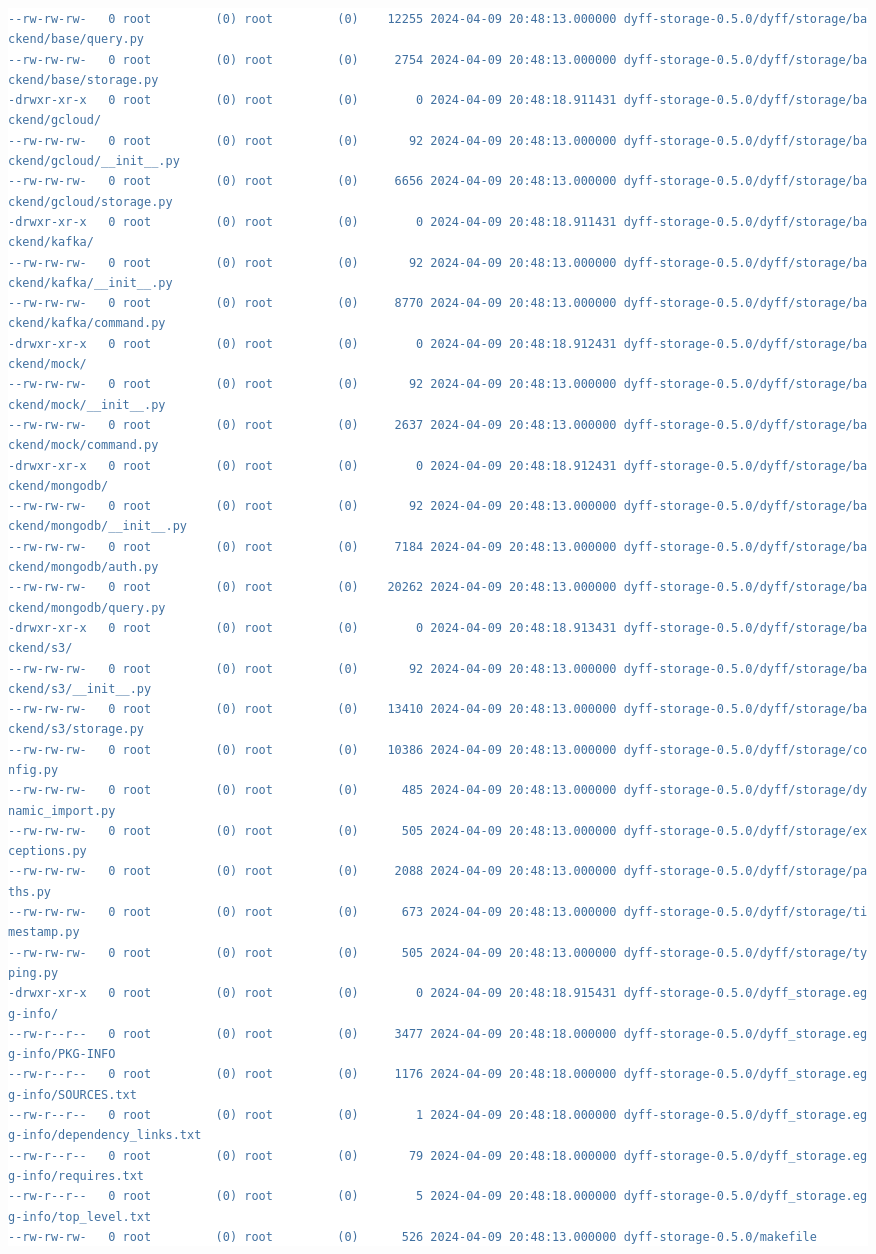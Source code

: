 ```diff
--rw-rw-rw-   0 root         (0) root         (0)    12255 2024-04-09 20:48:13.000000 dyff-storage-0.5.0/dyff/storage/backend/base/query.py
--rw-rw-rw-   0 root         (0) root         (0)     2754 2024-04-09 20:48:13.000000 dyff-storage-0.5.0/dyff/storage/backend/base/storage.py
-drwxr-xr-x   0 root         (0) root         (0)        0 2024-04-09 20:48:18.911431 dyff-storage-0.5.0/dyff/storage/backend/gcloud/
--rw-rw-rw-   0 root         (0) root         (0)       92 2024-04-09 20:48:13.000000 dyff-storage-0.5.0/dyff/storage/backend/gcloud/__init__.py
--rw-rw-rw-   0 root         (0) root         (0)     6656 2024-04-09 20:48:13.000000 dyff-storage-0.5.0/dyff/storage/backend/gcloud/storage.py
-drwxr-xr-x   0 root         (0) root         (0)        0 2024-04-09 20:48:18.911431 dyff-storage-0.5.0/dyff/storage/backend/kafka/
--rw-rw-rw-   0 root         (0) root         (0)       92 2024-04-09 20:48:13.000000 dyff-storage-0.5.0/dyff/storage/backend/kafka/__init__.py
--rw-rw-rw-   0 root         (0) root         (0)     8770 2024-04-09 20:48:13.000000 dyff-storage-0.5.0/dyff/storage/backend/kafka/command.py
-drwxr-xr-x   0 root         (0) root         (0)        0 2024-04-09 20:48:18.912431 dyff-storage-0.5.0/dyff/storage/backend/mock/
--rw-rw-rw-   0 root         (0) root         (0)       92 2024-04-09 20:48:13.000000 dyff-storage-0.5.0/dyff/storage/backend/mock/__init__.py
--rw-rw-rw-   0 root         (0) root         (0)     2637 2024-04-09 20:48:13.000000 dyff-storage-0.5.0/dyff/storage/backend/mock/command.py
-drwxr-xr-x   0 root         (0) root         (0)        0 2024-04-09 20:48:18.912431 dyff-storage-0.5.0/dyff/storage/backend/mongodb/
--rw-rw-rw-   0 root         (0) root         (0)       92 2024-04-09 20:48:13.000000 dyff-storage-0.5.0/dyff/storage/backend/mongodb/__init__.py
--rw-rw-rw-   0 root         (0) root         (0)     7184 2024-04-09 20:48:13.000000 dyff-storage-0.5.0/dyff/storage/backend/mongodb/auth.py
--rw-rw-rw-   0 root         (0) root         (0)    20262 2024-04-09 20:48:13.000000 dyff-storage-0.5.0/dyff/storage/backend/mongodb/query.py
-drwxr-xr-x   0 root         (0) root         (0)        0 2024-04-09 20:48:18.913431 dyff-storage-0.5.0/dyff/storage/backend/s3/
--rw-rw-rw-   0 root         (0) root         (0)       92 2024-04-09 20:48:13.000000 dyff-storage-0.5.0/dyff/storage/backend/s3/__init__.py
--rw-rw-rw-   0 root         (0) root         (0)    13410 2024-04-09 20:48:13.000000 dyff-storage-0.5.0/dyff/storage/backend/s3/storage.py
--rw-rw-rw-   0 root         (0) root         (0)    10386 2024-04-09 20:48:13.000000 dyff-storage-0.5.0/dyff/storage/config.py
--rw-rw-rw-   0 root         (0) root         (0)      485 2024-04-09 20:48:13.000000 dyff-storage-0.5.0/dyff/storage/dynamic_import.py
--rw-rw-rw-   0 root         (0) root         (0)      505 2024-04-09 20:48:13.000000 dyff-storage-0.5.0/dyff/storage/exceptions.py
--rw-rw-rw-   0 root         (0) root         (0)     2088 2024-04-09 20:48:13.000000 dyff-storage-0.5.0/dyff/storage/paths.py
--rw-rw-rw-   0 root         (0) root         (0)      673 2024-04-09 20:48:13.000000 dyff-storage-0.5.0/dyff/storage/timestamp.py
--rw-rw-rw-   0 root         (0) root         (0)      505 2024-04-09 20:48:13.000000 dyff-storage-0.5.0/dyff/storage/typing.py
-drwxr-xr-x   0 root         (0) root         (0)        0 2024-04-09 20:48:18.915431 dyff-storage-0.5.0/dyff_storage.egg-info/
--rw-r--r--   0 root         (0) root         (0)     3477 2024-04-09 20:48:18.000000 dyff-storage-0.5.0/dyff_storage.egg-info/PKG-INFO
--rw-r--r--   0 root         (0) root         (0)     1176 2024-04-09 20:48:18.000000 dyff-storage-0.5.0/dyff_storage.egg-info/SOURCES.txt
--rw-r--r--   0 root         (0) root         (0)        1 2024-04-09 20:48:18.000000 dyff-storage-0.5.0/dyff_storage.egg-info/dependency_links.txt
--rw-r--r--   0 root         (0) root         (0)       79 2024-04-09 20:48:18.000000 dyff-storage-0.5.0/dyff_storage.egg-info/requires.txt
--rw-r--r--   0 root         (0) root         (0)        5 2024-04-09 20:48:18.000000 dyff-storage-0.5.0/dyff_storage.egg-info/top_level.txt
--rw-rw-rw-   0 root         (0) root         (0)      526 2024-04-09 20:48:13.000000 dyff-storage-0.5.0/makefile
```